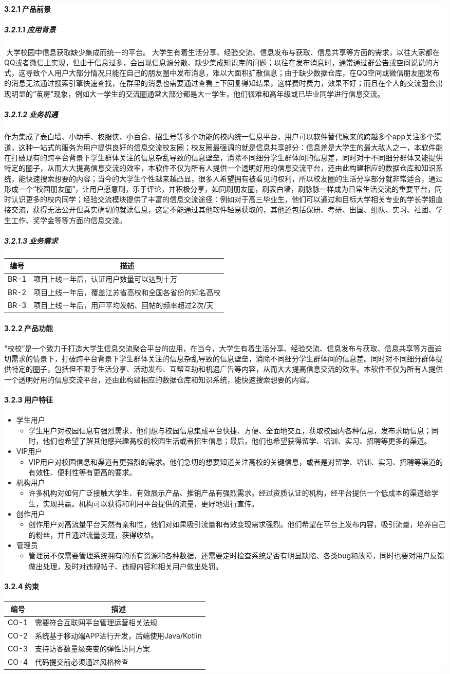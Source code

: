 #### 3.2.1 产品前景

##### 3.2.1.1 应用背景

​	大学校园中信息获取缺少集成而统一的平台。
​	大学生有着生活分享、经验交流、信息发布与获取、信息共享等方面的需求，以往大家都在QQ或者微信上实现，但由于信息过多，会出现信息源分散、缺少集成知识库的问题；以往在发布消息时，通常通过群公告或空间说说的方式，这导致个人用户大部分情况只能在自己的朋友圈中发布消息，难以大面积扩散信息；由于缺少数据仓库，在QQ空间或微信朋友圈发布的消息无法通过搜索引擎快速查找，在群里的消息也需要通过查看上下回复得知结果，这样费时费力，效果不好；而且在个人的交流圈会出现明显的“茧房”现象，例如大一学生的交流圈通常大部分都是大一学生，他们很难和高年级或已毕业同学进行信息交流。

##### 3.2.1.2 业务机遇

​	作为集成了表白墙、小助手、权服侠、小百合、招生号等多个功能的校内统一信息平台，用户可以软件替代原来的跨越多个app关注多个渠道，这种一站式的服务为用户提供良好的信息交流校友圈；校友圈最强调的就是信息共享部分：信息差是大学生的最大敌人之一，本软件能在打破现有的跨平台背景下学生群体关注的信息杂乱导致的信息壁垒，消除不同细分学生群体间的信息差，同时对于不同细分群体又能提供特定的圈子，从而大大提高信息交流的效率，本软件不仅为所有人提供一个透明好用的信息交流平台，还由此构建相应的数据仓库和知识系统，能快速搜索想要的内容；当今的大学生个性越来越凸显，很多人希望拥有被看见的权利，所以校友圈的生活分享部分就非常适合，通过形成一个“校园朋友圈”，让用户愿意刷，乐于评论，并积极分享，如同刷朋友圈，刷表白墙，刷脉脉一样成为日常生活交流的重要平台，同时认识更多的校内同学；经验交流模块提供了丰富的信息交流途径：例如对于高三毕业生，他们可以通过和目标大学相关专业的学长学姐直接交流，获得无法公开但真实确切的就读信息，这是不能通过其他软件轻易获取的，其他还包括保研、考研、出国、组队、实习、社团、学生工作、奖学金等等方面的信息交流。

##### 3.2.1.3 业务需求

| 编号 | 描述                                                 |
| ---- | ---------------------------------------------------- |
| BR-1 | 项目上线一年后，认证用户数量可以达到十万             |
| BR-2 | 项目上线一年后，覆盖江苏省高校和全国各省份的知名高校 |
| BR-3 | 项目上线一年后，⽤⼾平均发帖、回帖的频率超过2次/天   |

#### 3.2.2 产品功能

“校校”是一个致力于打造大学生信息交流聚合平台的应用，在当今，大学生有着生活分享、经验交流、信息发布与获取、信息共享等方面迫切需求的情景下，打破跨平台背景下学生群体关注的信息杂乱导致的信息壁垒，消除不同细分学生群体间的信息差。同时对不同细分群体提供特定的圈子，包括但不限于生活分享、活动发布、互帮互助和机遇广告等内容，从而大大提高信息交流的效率。本软件不仅为所有人提供一个透明好用的信息交流平台，还由此构建相应的数据仓库和知识系统，能快速搜索想要的内容。

#### 3.2.3 用户特征

- 学生用户
  - 学生用户对校园信息有强烈需求，他们想与校园信息集成平台快捷、方便、全面地交互，获取校园内各种信息，发布求助信息；同时，他们也希望了解其他感兴趣高校的校园生活或者招生信息；最后，他们也希望获得留学、培训、实习、招聘等更多的渠道。
- VIP用户
  - VIP用户对校园信息和渠道有更强烈的需求。他们急切的想要知道关注高校的关键信息，或者是对留学、培训、实习、招聘等渠道的有效性、便利性等有更高的要求。
- 机构用户
  - 许多机构对如何广泛接触大学生、有效展示产品、推销产品有强烈需求。经过资质认证的机构，经平台提供一个低成本的渠道给学生，实现共赢。机构可以获得和利用平台提供的流量，更好地进行宣传。
- 创作用户
  - 创作用户对高流量平台天然有亲和性，他们对如果吸引流量和有效变现需求强烈。他们希望在平台上发布内容，吸引流量，培养自己的粉丝，并且通过流量变现，获得收益。
- 管理员
  - 管理员不仅需要管理系统拥有的所有资源和各种数据，还需要定时检查系统是否有明显缺陷、各类bug和故障，同时也要对用户反馈做出处理，及时对违规帖子、违规内容和相关用户做出处罚。

#### 3.2.4 约束

| 编号 | 描述                                           |
| ---- | ---------------------------------------------- |
| CO-1 | 需要符合互联网平台管理运营相关法规             |
| CO-2 | 系统基于移动端APP进⾏开发，后端使⽤Java/Kotlin |
| CO-3 | 支持访客数量级突变的弹性访问方案               |
| CO-4 | 代码提交前必须通过⻛格检查                     |
